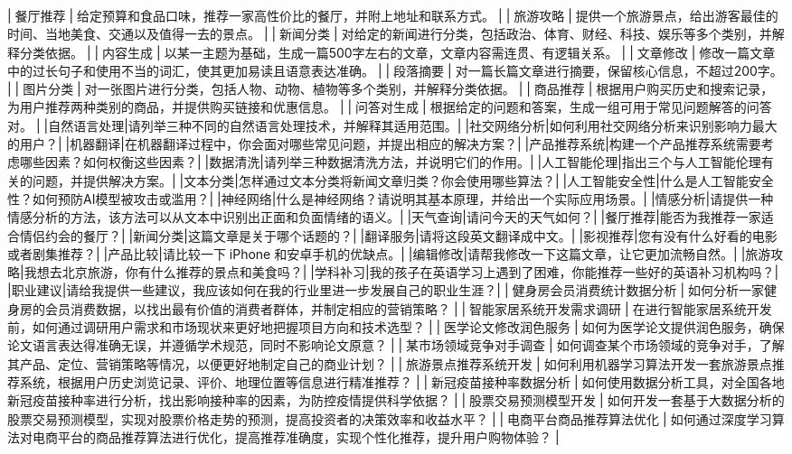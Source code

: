 | 餐厅推荐 | 给定预算和食品口味，推荐一家高性价比的餐厅，并附上地址和联系方式。 |
| 旅游攻略 | 提供一个旅游景点，给出游客最佳的时间、当地美食、交通以及值得一去的景点。 |
| 新闻分类 | 对给定的新闻进行分类，包括政治、体育、财经、科技、娱乐等多个类别，并解释分类依据。 |
| 内容生成 | 以某一主题为基础，生成一篇500字左右的文章，文章内容需连贯、有逻辑关系。 |
| 文章修改 | 修改一篇文章中的过长句子和使用不当的词汇，使其更加易读且语意表达准确。 |
| 段落摘要 | 对一篇长篇文章进行摘要，保留核心信息，不超过200字。 |
| 图片分类 | 对一张图片进行分类，包括人物、动物、植物等多个类别，并解释分类依据。 |
| 商品推荐 | 根据用户购买历史和搜索记录，为用户推荐两种类别的商品，并提供购买链接和优惠信息。 |
| 问答对生成 | 根据给定的问题和答案，生成一组可用于常见问题解答的问答对。 |
|自然语言处理|请列举三种不同的自然语言处理技术，并解释其适用范围。|
|社交网络分析|如何利用社交网络分析来识别影响力最大的用户？|
|机器翻译|在机器翻译过程中，你会面对哪些常见问题，并提出相应的解决方案？|
|产品推荐系统|构建一个产品推荐系统需要考虑哪些因素？如何权衡这些因素？|
|数据清洗|请列举三种数据清洗方法，并说明它们的作用。|
|人工智能伦理|指出三个与人工智能伦理有关的问题，并提供解决方案。|
|文本分类|怎样通过文本分类将新闻文章归类？你会使用哪些算法？|
|人工智能安全性|什么是人工智能安全性？如何预防AI模型被攻击或滥用？|
|神经网络|什么是神经网络？请说明其基本原理，并给出一个实际应用场景。|
|情感分析|请提供一种情感分析的方法，该方法可以从文本中识别出正面和负面情绪的语义。|
|天气查询|请问今天的天气如何？|
|餐厅推荐|能否为我推荐一家适合情侣约会的餐厅？|
|新闻分类|这篇文章是关于哪个话题的？|
|翻译服务|请将这段英文翻译成中文。|
|影视推荐|您有没有什么好看的电影或者剧集推荐？|
|产品比较|请比较一下 iPhone 和安卓手机的优缺点。|
|编辑修改|请帮我修改一下这篇文章，让它更加流畅自然。|
|旅游攻略|我想去北京旅游，你有什么推荐的景点和美食吗？|
|学科补习|我的孩子在英语学习上遇到了困难，你能推荐一些好的英语补习机构吗？|
|职业建议|请给我提供一些建议，我应该如何在我的行业里进一步发展自己的职业生涯？|
| 健身房会员消费统计数据分析           | 如何分析一家健身房的会员消费数据，以找出最有价值的消费者群体，并制定相应的营销策略？             |
| 智能家居系统开发需求调研           | 在进行智能家居系统开发前，如何通过调研用户需求和市场现状来更好地把握项目方向和技术选型？                       |
| 医学论文修改润色服务           | 如何为医学论文提供润色服务，确保论文语言表达得准确无误，并遵循学术规范，同时不影响论文原意？                   |
| 某市场领域竞争对手调查            | 如何调查某个市场领域的竞争对手，了解其产品、定位、营销策略等情况，以便更好地制定自己的商业计划？              |
| 旅游景点推荐系统开发           | 如何利用机器学习算法开发一套旅游景点推荐系统，根据用户历史浏览记录、评价、地理位置等信息进行精准推荐？           |
| 新冠疫苗接种率数据分析           | 如何使用数据分析工具，对全国各地新冠疫苗接种率进行分析，找出影响接种率的因素，为防控疫情提供科学依据？          |
| 股票交易预测模型开发           | 如何开发一套基于大数据分析的股票交易预测模型，实现对股票价格走势的预测，提高投资者的决策效率和收益水平？       |
| 电商平台商品推荐算法优化           | 如何通过深度学习算法对电商平台的商品推荐算法进行优化，提高推荐准确度，实现个性化推荐，提升用户购物体验？      |
